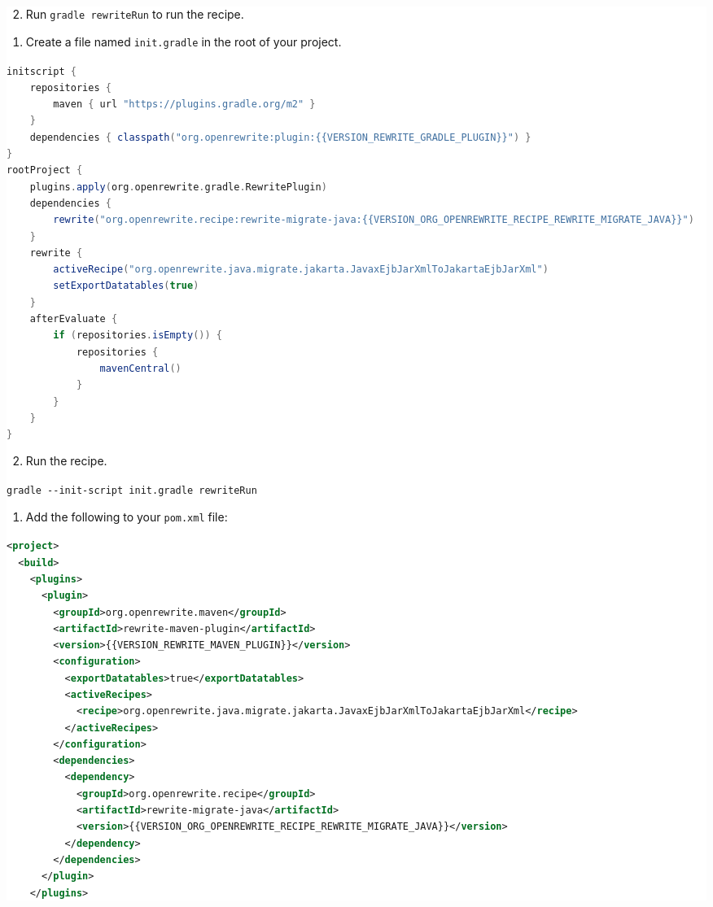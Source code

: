 2. Run `gradle rewriteRun` to run the recipe.
</TabItem>

<TabItem value="gradle-init-script" label="Gradle init script">

1. Create a file named `init.gradle` in the root of your project.

```groovy title="init.gradle"
initscript {
    repositories {
        maven { url "https://plugins.gradle.org/m2" }
    }
    dependencies { classpath("org.openrewrite:plugin:{{VERSION_REWRITE_GRADLE_PLUGIN}}") }
}
rootProject {
    plugins.apply(org.openrewrite.gradle.RewritePlugin)
    dependencies {
        rewrite("org.openrewrite.recipe:rewrite-migrate-java:{{VERSION_ORG_OPENREWRITE_RECIPE_REWRITE_MIGRATE_JAVA}}")
    }
    rewrite {
        activeRecipe("org.openrewrite.java.migrate.jakarta.JavaxEjbJarXmlToJakartaEjbJarXml")
        setExportDatatables(true)
    }
    afterEvaluate {
        if (repositories.isEmpty()) {
            repositories {
                mavenCentral()
            }
        }
    }
}
```

2. Run the recipe.

```shell title="shell"
gradle --init-script init.gradle rewriteRun
```

</TabItem>
<TabItem value="maven" label="Maven POM">

1. Add the following to your `pom.xml` file:

```xml title="pom.xml"
<project>
  <build>
    <plugins>
      <plugin>
        <groupId>org.openrewrite.maven</groupId>
        <artifactId>rewrite-maven-plugin</artifactId>
        <version>{{VERSION_REWRITE_MAVEN_PLUGIN}}</version>
        <configuration>
          <exportDatatables>true</exportDatatables>
          <activeRecipes>
            <recipe>org.openrewrite.java.migrate.jakarta.JavaxEjbJarXmlToJakartaEjbJarXml</recipe>
          </activeRecipes>
        </configuration>
        <dependencies>
          <dependency>
            <groupId>org.openrewrite.recipe</groupId>
            <artifactId>rewrite-migrate-java</artifactId>
            <version>{{VERSION_ORG_OPENREWRITE_RECIPE_REWRITE_MIGRATE_JAVA}}</version>
          </dependency>
        </dependencies>
      </plugin>
    </plugins>
```